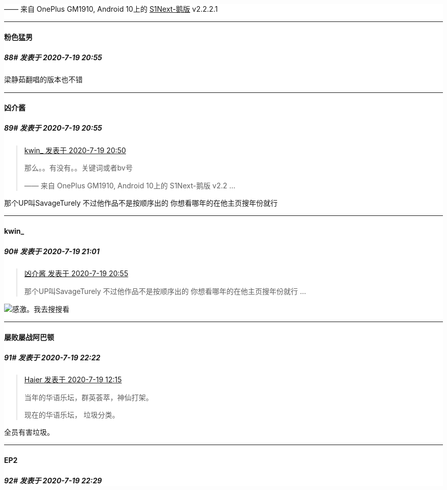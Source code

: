 —— 来自 OnePlus GM1910, Android 10上的 [S1Next-鹅版](https://github.com/ykrank/S1-Next/releases) v2.2.2.1


-----

####  粉色猛男  
##### 88#       发表于 2020-7-19 20:55


梁静茹翻唱的版本也不错


-----

####  凶介酱  
##### 89#       发表于 2020-7-19 20:55


<blockquote><a href="httphttps://bbs.saraba1st.com/2b/forum.php?mod=redirect&amp;goto=findpost&amp;pid=48154764&amp;ptid=1947678" target="_blank">kwin_ 发表于 2020-7-19 20:50</a>

那么。。有没有。。关键词或者bv号


—— 来自 OnePlus GM1910, Android 10上的 S1Next-鹅版 v2.2 ...</blockquote>
那个UP叫SavageTurely 不过他作品不是按顺序出的 你想看哪年的在他主页搜年份就行


-----

####  kwin_  
##### 90#       发表于 2020-7-19 21:01


<blockquote><a href="httphttps://bbs.saraba1st.com/2b/forum.php?mod=redirect&amp;goto=findpost&amp;pid=48154827&amp;ptid=1947678" target="_blank">凶介酱 发表于 2020-7-19 20:55</a>

那个UP叫SavageTurely 不过他作品不是按顺序出的 你想看哪年的在他主页搜年份就行 ...</blockquote>
<img src="https://static.saraba1st.com/image/smiley/face2017/057.png" referrerpolicy="no-referrer">感激。我去搜搜看


-----

####  屡败屡战阿巴顿  
##### 91#       发表于 2020-7-19 22:22


<blockquote><a href="httphttps://bbs.saraba1st.com/2b/forum.php?mod=redirect&amp;goto=findpost&amp;pid=48150433&amp;ptid=1947678" target="_blank">Haier 发表于 2020-7-19 12:15</a>

当年的华语乐坛，群英荟萃，神仙打架。

现在的华语乐坛， 垃圾分类。</blockquote>
全员有害垃圾。


-----

####  EP2  
##### 92#       发表于 2020-7-19 22:29
